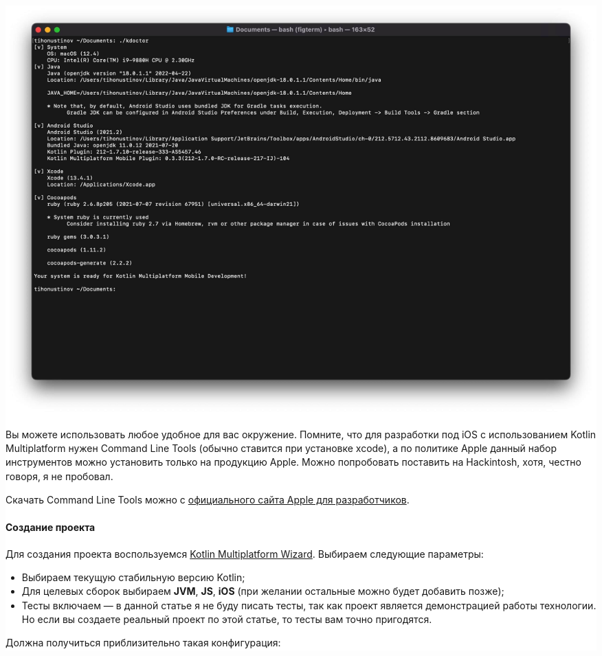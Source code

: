 ![image-20220718220616214](images/environment.jpg)

Вы можете использовать любое удобное для вас окружение. Помните, что для разработки под iOS с использованием Kotlin Multiplatform нужен Command Line Tools (обычно ставится при установке xcode), а по политике Apple данный набор инструментов можно установить только на продукцию Apple. Можно попробовать поставить на Hackintosh, хотя, честно говоря, я не пробовал.

Скачать Command Line Tools можно с [официального сайта Apple для разработчиков](https://developer.apple.com/download/all/).

#### Создание проекта

Для создания проекта воспользуемся [Kotlin Multiplatform Wizard](https://terrakok.github.io/kmp-web-wizard/). Выбираем следующие параметры:

- Выбираем текущую стабильную версию Kotlin;
- Для целевых сборок выбираем **JVM**, **JS**, **iOS** (при желании остальные можно будет добавить позже);
- Тесты включаем — в данной статье я не буду писать тесты, так как проект является демонстрацией работы технологии. Но если вы создаете реальный проект по этой статье, то тесты вам точно пригодятся.

Должна получиться приблизительно такая конфигурация:
